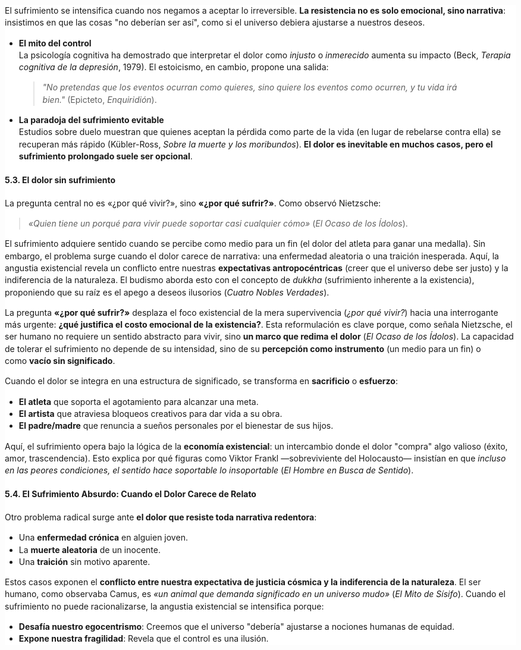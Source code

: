 El sufrimiento se intensifica cuando nos negamos a aceptar lo irreversible. **La resistencia no es solo emocional, sino narrativa**: insistimos en que las cosas "no deberían ser así", como si el universo debiera ajustarse a nuestros deseos.

- **El mito del control**  
    La psicología cognitiva ha demostrado que interpretar el dolor como _injusto_ o _inmerecido_ aumenta su impacto (Beck, _Terapia cognitiva de la depresión_, 1979). El estoicismo, en cambio, propone una salida:
    > _"No pretendas que los eventos ocurran como quieres, sino quiere los eventos como ocurren, y tu vida irá bien."_ (Epicteto, _Enquiridión_).
    
- **La paradoja del sufrimiento evitable**  
    Estudios sobre duelo muestran que quienes aceptan la pérdida como parte de la vida (en lugar de rebelarse contra ella) se recuperan más rápido (Kübler-Ross, _Sobre la muerte y los moribundos_). **El dolor es inevitable en muchos casos, pero el sufrimiento prolongado suele ser opcional**.

#### **5.3. El dolor sin sufrimiento**  
La pregunta central no es «¿por qué vivir?», sino **«¿por qué sufrir?»**. Como observó Nietzsche:  
> *«Quien tiene un porqué para vivir puede soportar casi cualquier cómo»* (*El Ocaso de los Ídolos*).  

El sufrimiento adquiere sentido cuando se percibe como medio para un fin (el dolor del atleta para ganar una medalla). Sin embargo, el problema surge cuando el dolor carece de narrativa: una enfermedad aleatoria o una traición inesperada. Aquí, la angustia existencial revela un conflicto entre nuestras **expectativas antropocéntricas** (creer que el universo debe ser justo) y la indiferencia de la naturaleza. El budismo aborda esto con el concepto de *dukkha* (sufrimiento inherente a la existencia), proponiendo que su raíz es el apego a deseos ilusorios (*Cuatro Nobles Verdades*).

La pregunta **«¿por qué sufrir?»** desplaza el foco existencial de la mera supervivencia (_¿por qué vivir?_) hacia una interrogante más urgente: **¿qué justifica el costo emocional de la existencia?**. Esta reformulación es clave porque, como señala Nietzsche, el ser humano no requiere un sentido abstracto para vivir, sino **un marco que redima el dolor** (_El Ocaso de los Ídolos_). La capacidad de tolerar el sufrimiento no depende de su intensidad, sino de su **percepción como instrumento** (un medio para un fin) o como **vacío sin significado**.

Cuando el dolor se integra en una estructura de significado, se transforma en **sacrificio** o **esfuerzo**:

- **El atleta** que soporta el agotamiento para alcanzar una meta.
- **El artista** que atraviesa bloqueos creativos para dar vida a su obra.
- **El padre/madre** que renuncia a sueños personales por el bienestar de sus hijos.

Aquí, el sufrimiento opera bajo la lógica de la **economía existencial**: un intercambio donde el dolor "compra" algo valioso (éxito, amor, trascendencia). Esto explica por qué figuras como Viktor Frankl —sobreviviente del Holocausto— insistían en que _incluso en las peores condiciones, el sentido hace soportable lo insoportable_ (_El Hombre en Busca de Sentido_).

#### **5.4. El Sufrimiento Absurdo: Cuando el Dolor Carece de Relato**
Otro problema radical surge ante **el dolor que resiste toda narrativa redentora**:
- Una **enfermedad crónica** en alguien joven.
- La **muerte aleatoria** de un inocente.
- Una **traición** sin motivo aparente.

Estos casos exponen el **conflicto entre nuestra expectativa de justicia cósmica y la indiferencia de la naturaleza**. El ser humano, como observaba Camus, es _«un animal que demanda significado en un universo mudo»_ (_El Mito de Sísifo_). Cuando el sufrimiento no puede racionalizarse, la angustia existencial se intensifica porque:
- **Desafía nuestro egocentrismo**: Creemos que el universo "debería" ajustarse a nociones humanas de equidad.
- **Expone nuestra fragilidad**: Revela que el control es una ilusión.
